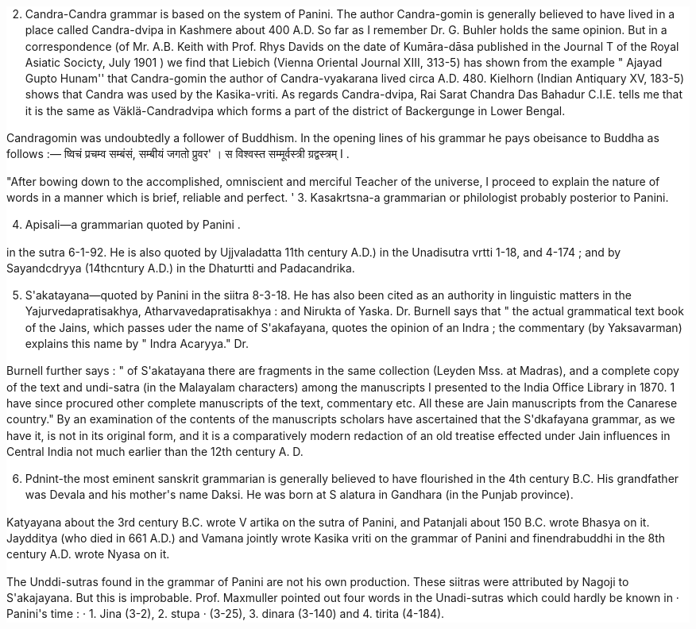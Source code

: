 2. Candra-Candra grammar is based on the system of Panini. The author Candra-gomin is generally believed to have lived in a place called Candra-dvipa in Kashmere about 400 A.D. So far as I remember Dr. G. Buhler holds the same opinion. But in a correspondence (of Mr.  A.B.  Keith  with  Prof.  Rhys Davids on the date of  Kumāra-dāsa   published  in  the  Journal T
of the Royal Asiatic Socicty, July 1901 ) we find that Liebich (Vienna Oriental Journal XIII,
313-5) has shown from the example " Ajayad Gupto Hunam'' that Candra-gomin the author of Candra-vyakarana lived circa A.D. 480. Kielhorn (Indian Antiquary XV, 183-5) shows that Candra was used by the Kasika-vriti. As regards Candra-dvipa, Rai Sarat Chandra Das Bahadur  C.I.E.  tells  me  that  it  is   the same as Väklä-Candradvipa which forms a part of the district of Backergunge in Lower Bengal.

Candragomin was undoubtedly a follower of Buddhism. In the opening lines of his grammar he pays obeisance to Buddha as follows :—
ष्विचं प्रचम्व सम्बंसं, सम्बीयं जगतो प्रुवर' ।
स विश्वस्त सम्मूर्वस्त्री ग्रद्वस्त्रम् I
.

"After bowing down to the accomplished, omniscient and merciful Teacher of the universe, I proceed to explain the nature of words in a manner which is brief, reliable and perfect. '
3. Kasakrtsna-a grammarian or philologist probably posterior to Panini.

4. Apisali—a grammarian  quoted by Panini
.

in the sutra 6-1-92. He is also quoted by Ujjvaladatta 11th century A.D.) in the Unadisutra vrtti 1-18, and 4-174 ; and by Sayandcdryya (14thcntury A.D.) in the Dhaturtti and Padacandrika.

5. S'akatayana—quoted by Panini in the siitra 8-3-18. He has also been cited as an authority in linguistic matters in the Yajurvedapratisakhya,   Atharvavedapratisakhya : and   Nirukta of Yaska. Dr. Burnell says that " the actual grammatical text book of the Jains, which passes uder the name of S'akafayana, quotes the opinion of an Indra ; the commentary (by Yaksavarman)
explains this name by " Indra Acaryya." Dr.

Burnell  further says : " of S'akatayana  there  are fragments in  the same collection (Leyden Mss. at Madras), and a  complete  copy of  the  text  and undi-satra (in the Malayalam characters) among the manuscripts I presented to the India Office Library in 1870. 1 have since procured other complete manuscripts of the text, commentary etc. All these are Jain manuscripts from the Canarese country."
By an examination of the contents of the manuscripts scholars have ascertained that the S'dkafayana grammar, as we have it, is not in its original form, and it is a comparatively modern redaction of an  old  treatise  effected  under  Jain influences in Central India not much earlier than the 12th century A. D.

6. Pdnint-the most eminent sanskrit grammarian is generally believed to have flourished in the 4th century B.C. His grandfather was Devala and his mother's name Daksi. He was born at S alatura in Gandhara (in the Punjab province).

Katyayana about the 3rd century B.C. wrote V artika on the sutra of Panini, and Patanjali about 150 B.C. wrote Bhasya on it. Jaydditya (who died in 661 A.D.) and Vamana jointly wrote Kasika vriti on the grammar of Panini and finendrabuddhi in the 8th century A.D. wrote Nyasa on it.

The Unddi-sutras found in the grammar of Panini are not his own production. These siitras were attributed by Nagoji to S'akajayana. But this is improbable. Prof. Maxmuller pointed out four words in the Unadi-sutras which could hardly be known in · Panini's time : · 1. Jina (3-2), 2. stupa ·
(3-25), 3. dinara (3-140) and 4. tirita (4-184).
